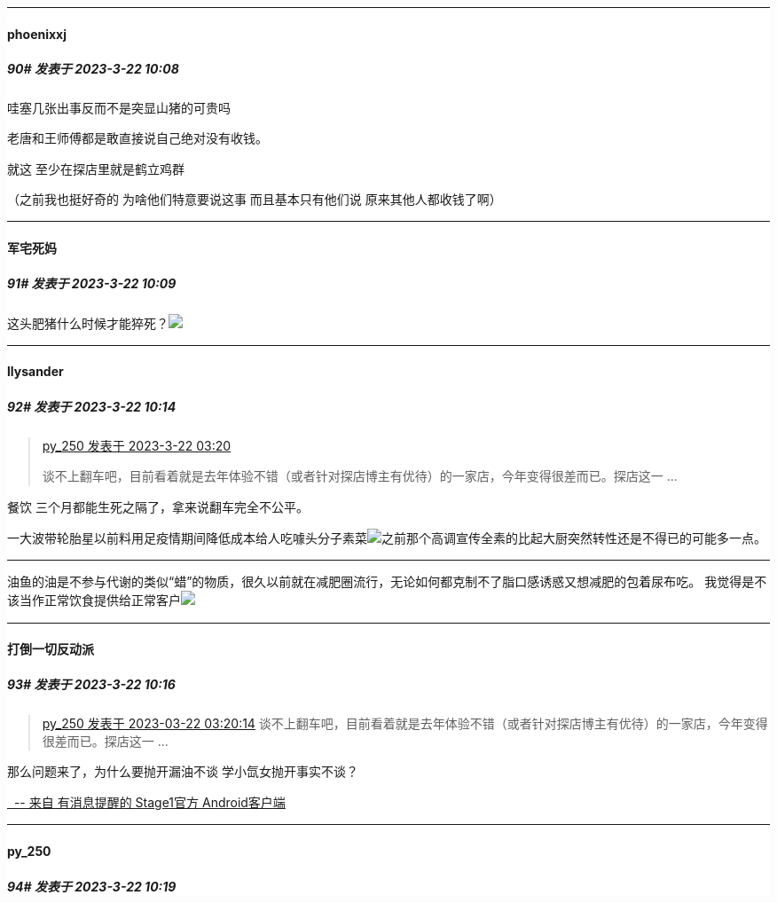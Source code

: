 *****

####  phoenixxj  
##### 90#       发表于 2023-3-22 10:08

哇塞几张出事反而不是突显山猪的可贵吗

老唐和王师傅都是敢直接说自己绝对没有收钱。

就这 至少在探店里就是鹤立鸡群

（之前我也挺好奇的 为啥他们特意要说这事 而且基本只有他们说 原来其他人都收钱了啊）


*****

####  军宅死妈  
##### 91#       发表于 2023-3-22 10:09

这头肥猪什么时候才能猝死？<img src="https://static.saraba1st.com/image/smiley/face2017/166.png" referrerpolicy="no-referrer">


*****

####  llysander  
##### 92#       发表于 2023-3-22 10:14

<blockquote><a href="httphttps://bbs.saraba1st.com/2b/forum.php?mod=redirect&amp;goto=findpost&amp;pid=60175257&amp;ptid=2125158" target="_blank">py_250 发表于 2023-3-22 03:20</a>

谈不上翻车吧，目前看着就是去年体验不错（或者针对探店博主有优待）的一家店，今年变得很差而已。探店这一 ...</blockquote>
餐饮 三个月都能生死之隔了，拿来说翻车完全不公平。

一大波带轮胎星以前料用足疫情期间降低成本给人吃噱头分子素菜<img src="https://static.saraba1st.com/image/smiley/face2017/006.png" referrerpolicy="no-referrer">之前那个高调宣传全素的比起大厨突然转性还是不得已的可能多一点。

----------------------

油鱼的油是不参与代谢的类似“蜡”的物质，很久以前就在减肥圈流行，无论如何都克制不了脂口感诱惑又想减肥的包着尿布吃。 我觉得是不该当作正常饮食提供给正常客户<img src="https://static.saraba1st.com/image/smiley/face2017/043.png" referrerpolicy="no-referrer">

*****

####  打倒一切反动派  
##### 93#       发表于 2023-3-22 10:16

<blockquote><a href="httphttps://bbs.saraba1st.com/2b/forum.php?mod=redirect&amp;goto=findpost&amp;pid=60175257&amp;ptid=2125158" target="_blank">py_250 发表于 2023-03-22 03:20:14</a>
谈不上翻车吧，目前看着就是去年体验不错（或者针对探店博主有优待）的一家店，今年变得很差而已。探店这一 ...</blockquote>那么问题来了，为什么要抛开漏油不谈
学小氙女抛开事实不谈？

[  -- 来自 有消息提醒的 Stage1官方 Android客户端](https://www.coolapk.com/apk/140634)

*****

####  py_250  
##### 94#       发表于 2023-3-22 10:19
